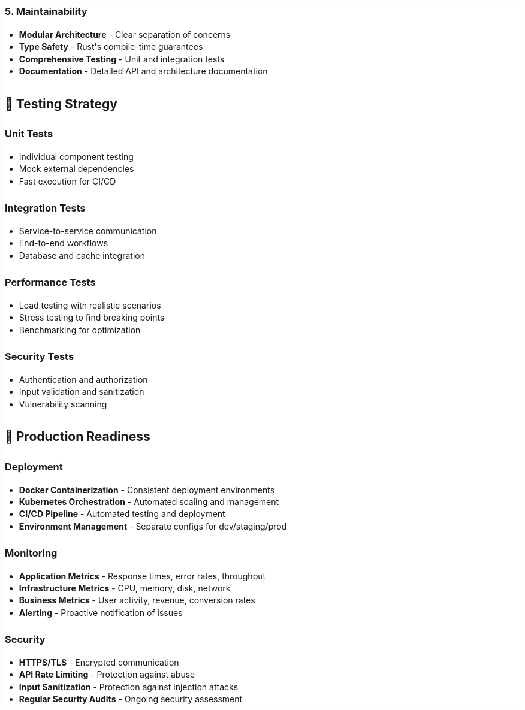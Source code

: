 ### **5. Maintainability**
- **Modular Architecture** - Clear separation of concerns
- **Type Safety** - Rust's compile-time guarantees
- **Comprehensive Testing** - Unit and integration tests
- **Documentation** - Detailed API and architecture documentation

## 🧪 Testing Strategy

### **Unit Tests**
- Individual component testing
- Mock external dependencies
- Fast execution for CI/CD

### **Integration Tests**
- Service-to-service communication
- End-to-end workflows
- Database and cache integration

### **Performance Tests**
- Load testing with realistic scenarios
- Stress testing to find breaking points
- Benchmarking for optimization

### **Security Tests**
- Authentication and authorization
- Input validation and sanitization
- Vulnerability scanning

## 🔮 Production Readiness

### **Deployment**
- **Docker Containerization** - Consistent deployment environments
- **Kubernetes Orchestration** - Automated scaling and management
- **CI/CD Pipeline** - Automated testing and deployment
- **Environment Management** - Separate configs for dev/staging/prod

### **Monitoring**
- **Application Metrics** - Response times, error rates, throughput
- **Infrastructure Metrics** - CPU, memory, disk, network
- **Business Metrics** - User activity, revenue, conversion rates
- **Alerting** - Proactive notification of issues

### **Security**
- **HTTPS/TLS** - Encrypted communication
- **API Rate Limiting** - Protection against abuse
- **Input Sanitization** - Protection against injection attacks
- **Regular Security Audits** - Ongoing security assessment
